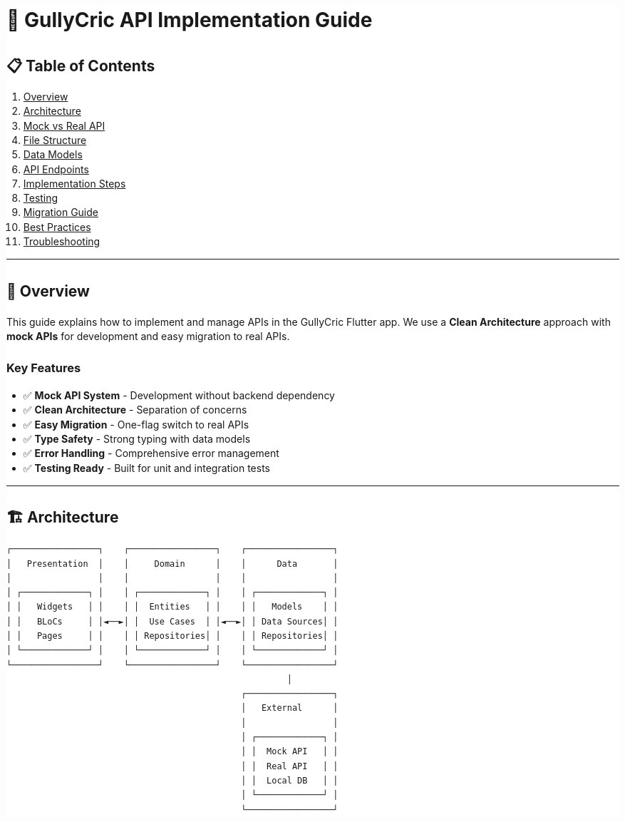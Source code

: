 # 🚀 GullyCric API Implementation Guide

## 📋 Table of Contents
1. [Overview](#overview)
2. [Architecture](#architecture)
3. [Mock vs Real API](#mock-vs-real-api)
4. [File Structure](#file-structure)
5. [Data Models](#data-models)
6. [API Endpoints](#api-endpoints)
7. [Implementation Steps](#implementation-steps)
8. [Testing](#testing)
9. [Migration Guide](#migration-guide)
10. [Best Practices](#best-practices)
11. [Troubleshooting](#troubleshooting)

---

## 🎯 Overview

This guide explains how to implement and manage APIs in the GullyCric Flutter app. We use a **Clean Architecture** approach with **mock APIs** for development and easy migration to real APIs.

### Key Features
- ✅ **Mock API System** - Development without backend dependency
- ✅ **Clean Architecture** - Separation of concerns
- ✅ **Easy Migration** - One-flag switch to real APIs
- ✅ **Type Safety** - Strong typing with data models
- ✅ **Error Handling** - Comprehensive error management
- ✅ **Testing Ready** - Built for unit and integration tests

---

## 🏗️ Architecture

```
┌─────────────────┐    ┌─────────────────┐    ┌─────────────────┐
│   Presentation  │    │     Domain      │    │      Data       │
│                 │    │                 │    │                 │
│ ┌─────────────┐ │    │ ┌─────────────┐ │    │ ┌─────────────┐ │
│ │   Widgets   │ │    │ │  Entities   │ │    │ │   Models    │ │
│ │   BLoCs     │ │◄──►│ │  Use Cases  │ │◄──►│ │ Data Sources│ │
│ │   Pages     │ │    │ │ Repositories│ │    │ │ Repositories│ │
│ └─────────────┘ │    │ └─────────────┘ │    │ └─────────────┘ │
└─────────────────┘    └─────────────────┘    └─────────────────┘
                                                       │
                                              ┌─────────────────┐
                                              │   External      │
                                              │                 │
                                              │ ┌─────────────┐ │
                                              │ │  Mock API   │ │
                                              │ │  Real API   │ │
                                              │ │  Local DB   │ │
                                              │ └─────────────┘ │
                                              └─────────────────┘
```
